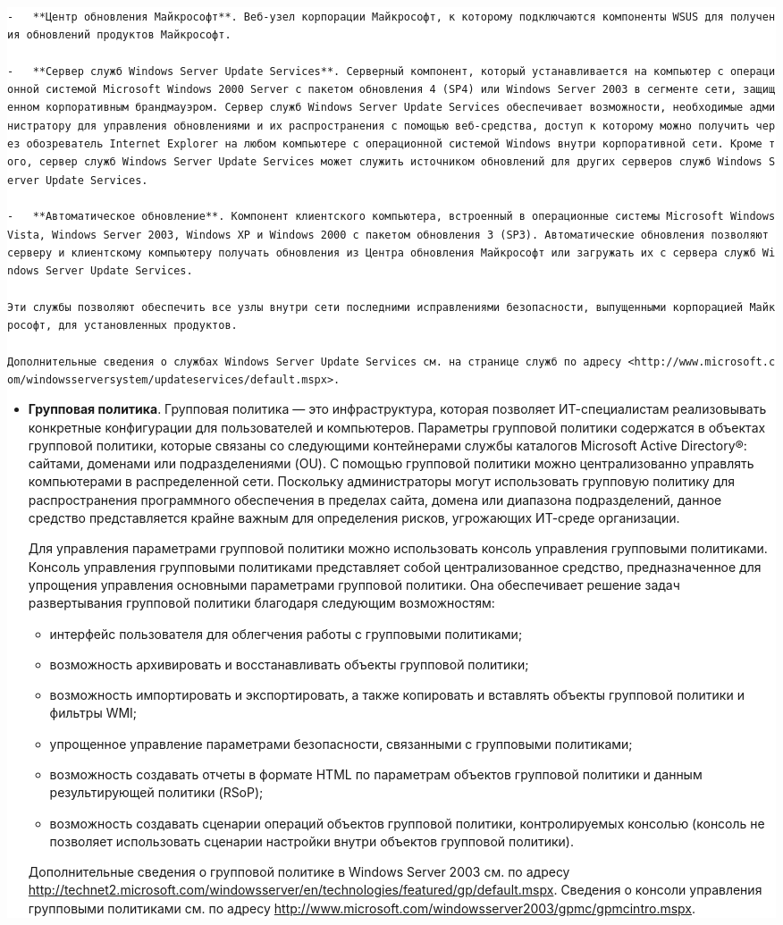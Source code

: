     -   **Центр обновления Майкрософт**. Веб-узел корпорации Майкрософт, к которому подключаются компоненты WSUS для получения обновлений продуктов Майкрософт.

    -   **Сервер служб Windows Server Update Services**. Серверный компонент, который устанавливается на компьютер с операционной системой Microsoft Windows 2000 Server с пакетом обновления 4 (SP4) или Windows Server 2003 в сегменте сети, защищенном корпоративным брандмауэром. Сервер служб Windows Server Update Services обеспечивает возможности, необходимые администратору для управления обновлениями и их распространения с помощью веб-средства, доступ к которому можно получить через обозреватель Internet Explorer на любом компьютере с операционной системой Windows внутри корпоративной сети. Кроме того, сервер служб Windows Server Update Services может служить источником обновлений для других серверов служб Windows Server Update Services.

    -   **Автоматическое обновление**. Компонент клиентского компьютера, встроенный в операционные системы Microsoft Windows Vista, Windows Server 2003, Windows XP и Windows 2000 с пакетом обновления 3 (SP3). Автоматические обновления позволяют серверу и клиентскому компьютеру получать обновления из Центра обновления Майкрософт или загружать их с сервера служб Windows Server Update Services.

    Эти службы позволяют обеспечить все узлы внутри сети последними исправлениями безопасности, выпущенными корпорацией Майкрософт, для установленных продуктов.

    Дополнительные сведения о службах Windows Server Update Services см. на странице служб по адресу <http://www.microsoft.com/windowsserversystem/updateservices/default.mspx>.

-   **Групповая политика**. Групповая политика — это инфраструктура, которая позволяет ИТ-специалистам реализовывать конкретные конфигурации для пользователей и компьютеров. Параметры групповой политики содержатся в объектах групповой политики, которые связаны со следующими контейнерами службы каталогов Microsoft Active Directory®: сайтами, доменами или подразделениями (OU). С помощью групповой политики можно централизованно управлять компьютерами в распределенной сети. Поскольку администраторы могут использовать групповую политику для распространения программного обеспечения в пределах сайта, домена или диапазона подразделений, данное средство представляется крайне важным для определения рисков, угрожающих ИТ-среде организации.

    Для управления параметрами групповой политики можно использовать консоль управления групповыми политиками. Консоль управления групповыми политиками представляет собой централизованное средство, предназначенное для упрощения управления основными параметрами групповой политики. Она обеспечивает решение задач развертывания групповой политики благодаря следующим возможностям:

    -   интерфейс пользователя для облегчения работы с групповыми политиками;

    -   возможность архивировать и восстанавливать объекты групповой политики;

    -   возможность импортировать и экспортировать, а также копировать и вставлять объекты групповой политики и фильтры WMI;

    -   упрощенное управление параметрами безопасности, связанными с групповыми политиками;

    -   возможность создавать отчеты в формате HTML по параметрам объектов групповой политики и данным результирующей политики (RSoP);

    -   возможность создавать сценарии операций объектов групповой политики, контролируемых консолью (консоль не позволяет использовать сценарии настройки внутри объектов групповой политики).

    Дополнительные сведения о групповой политике в Windows Server 2003 см. по адресу <http://technet2.microsoft.com/windowsserver/en/technologies/featured/gp/default.mspx>. Сведения о консоли управления групповыми политиками см. по адресу <http://www.microsoft.com/windowsserver2003/gpmc/gpmcintro.mspx>.
